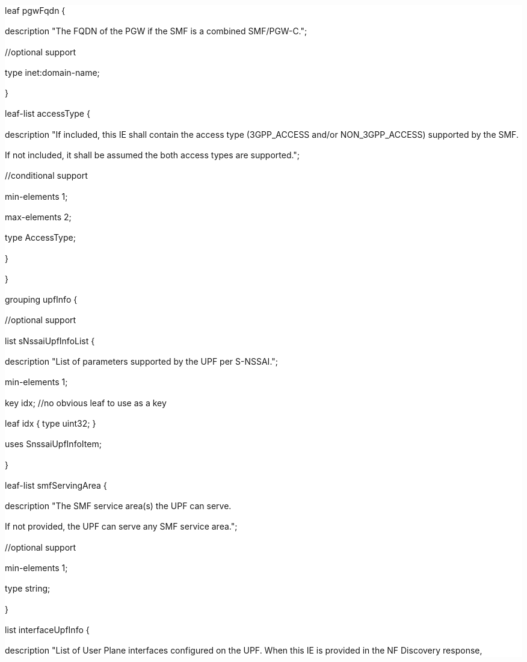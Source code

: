 leaf pgwFqdn {

description \"The FQDN of the PGW if the SMF is a combined SMF/PGW-C.\";

//optional support

type inet:domain-name;

}

leaf-list accessType {

description \"If included, this IE shall contain the access type
(3GPP\_ACCESS and/or NON\_3GPP\_ACCESS) supported by the SMF.

If not included, it shall be assumed the both access types are
supported.\";

//conditional support

min-elements 1;

max-elements 2;

type AccessType;

}

}

grouping upfInfo {

//optional support

list sNssaiUpfInfoList {

description \"List of parameters supported by the UPF per S-NSSAI.\";

min-elements 1;

key idx; //no obvious leaf to use as a key

leaf idx { type uint32; }

uses SnssaiUpfInfoItem;

}

leaf-list smfServingArea {

description \"The SMF service area(s) the UPF can serve.

If not provided, the UPF can serve any SMF service area.\";

//optional support

min-elements 1;

type string;

}

list interfaceUpfInfo {

description \"List of User Plane interfaces configured on the UPF. When
this IE is provided in the NF Discovery response,
